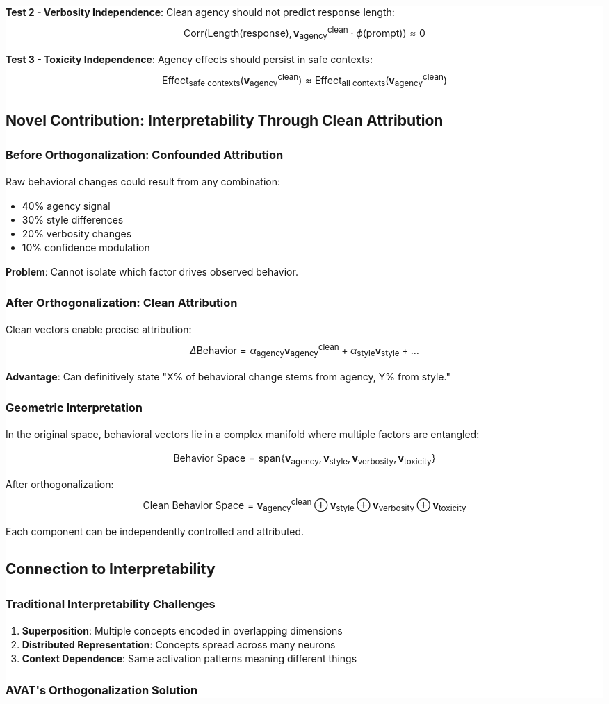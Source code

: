 **Test 2 - Verbosity Independence**: Clean agency should not predict response length:
$$\text{Corr}(\text{Length}(\text{response}), \mathbf{v}_{\text{agency}}^{\text{clean}} \cdot \phi(\text{prompt})) \approx 0$$

**Test 3 - Toxicity Independence**: Agency effects should persist in safe contexts:
$$\text{Effect}_{\text{safe contexts}}(\mathbf{v}_{\text{agency}}^{\text{clean}}) \approx \text{Effect}_{\text{all contexts}}(\mathbf{v}_{\text{agency}}^{\text{clean}})$$

## Novel Contribution: Interpretability Through Clean Attribution

### Before Orthogonalization: Confounded Attribution

Raw behavioral changes could result from any combination:
- 40% agency signal
- 30% style differences  
- 20% verbosity changes
- 10% confidence modulation

**Problem**: Cannot isolate which factor drives observed behavior.

### After Orthogonalization: Clean Attribution

Clean vectors enable precise attribution:
$$\Delta \text{Behavior} = \alpha_{\text{agency}} \mathbf{v}_{\text{agency}}^{\text{clean}} + \alpha_{\text{style}} \mathbf{v}_{\text{style}} + \ldots$$

**Advantage**: Can definitively state "X% of behavioral change stems from agency, Y% from style."

### Geometric Interpretation

In the original space, behavioral vectors lie in a complex manifold where multiple factors are entangled:

$$\text{Behavior Space} = \text{span}\{\mathbf{v}_{\text{agency}}, \mathbf{v}_{\text{style}}, \mathbf{v}_{\text{verbosity}}, \mathbf{v}_{\text{toxicity}}\}$$

After orthogonalization:
$$\text{Clean Behavior Space} = \mathbf{v}_{\text{agency}}^{\text{clean}} \oplus \mathbf{v}_{\text{style}} \oplus \mathbf{v}_{\text{verbosity}} \oplus \mathbf{v}_{\text{toxicity}}$$

Each component can be independently controlled and attributed.

## Connection to Interpretability

### Traditional Interpretability Challenges

1. **Superposition**: Multiple concepts encoded in overlapping dimensions
2. **Distributed Representation**: Concepts spread across many neurons
3. **Context Dependence**: Same activation patterns meaning different things

### AVAT's Orthogonalization Solution
